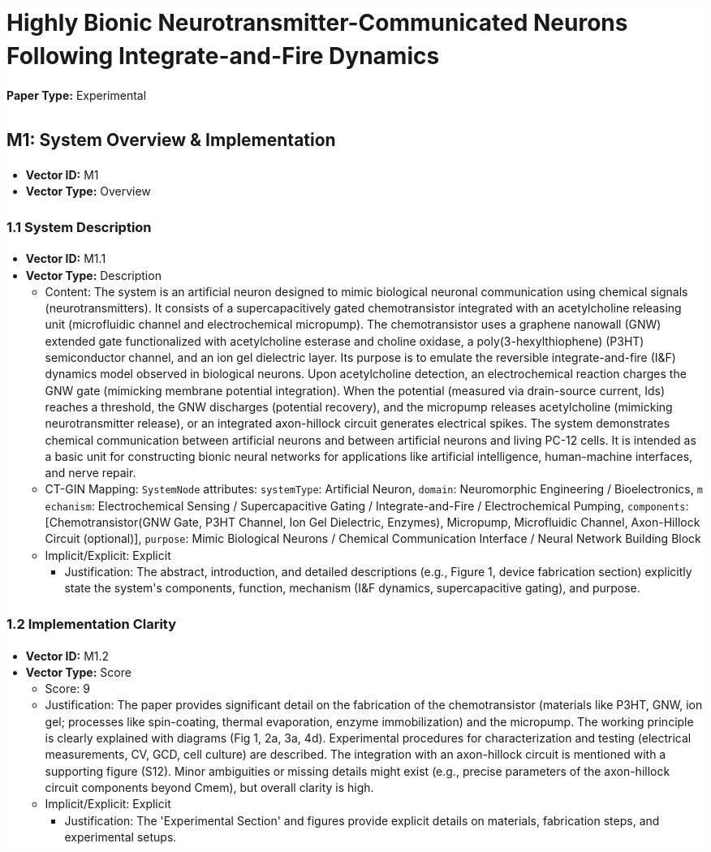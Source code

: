 # Highly Bionic Neurotransmitter-Communicated Neurons Following Integrate-and-Fire Dynamics

__Paper Type:__ Experimental

## M1: System Overview & Implementation
*   **Vector ID:** M1
*   **Vector Type:** Overview

### **1.1 System Description**

*   **Vector ID:** M1.1
*   **Vector Type:** Description
    *   Content: The system is an artificial neuron designed to mimic biological neuronal communication using chemical signals (neurotransmitters). It consists of a supercapacitively gated chemotransistor integrated with an acetylcholine releasing unit (microfluidic channel and electrochemical micropump). The chemotransistor uses a graphene nanowall (GNW) extended gate functionalized with acetylcholine esterase and choline oxidase, a poly(3-hexylthiophene) (P3HT) semiconductor channel, and an ion gel dielectric layer. Its purpose is to emulate the reversible integrate-and-fire (I&F) dynamics model observed in biological neurons. Upon acetylcholine detection, an electrochemical reaction charges the GNW gate (mimicking membrane potential integration). When the potential (measured via drain-source current, Ids) reaches a threshold, the GNW discharges (potential recovery), and the micropump releases acetylcholine (mimicking neurotransmitter release), or an integrated axon-hillock circuit generates electrical spikes. The system demonstrates chemical communication between artificial neurons and between artificial neurons and living PC-12 cells. It is intended as a basic unit for constructing bionic neural networks for applications like artificial intelligence, human-machine interfaces, and nerve repair.
    *   CT-GIN Mapping: `SystemNode` attributes: `systemType`: Artificial Neuron, `domain`: Neuromorphic Engineering / Bioelectronics, `mechanism`: Electrochemical Sensing / Supercapacitive Gating / Integrate-and-Fire / Electrochemical Pumping, `components`: [Chemotransistor(GNW Gate, P3HT Channel, Ion Gel Dielectric, Enzymes), Micropump, Microfluidic Channel, Axon-Hillock Circuit (optional)], `purpose`: Mimic Biological Neurons / Chemical Communication Interface / Neural Network Building Block
    *   Implicit/Explicit: Explicit
        *  Justification: The abstract, introduction, and detailed descriptions (e.g., Figure 1, device fabrication section) explicitly state the system's components, function, mechanism (I&F dynamics, supercapacitive gating), and purpose.

### **1.2 Implementation Clarity**

*   **Vector ID:** M1.2
*   **Vector Type:** Score
    *   Score: 9
    *   Justification: The paper provides significant detail on the fabrication of the chemotransistor (materials like P3HT, GNW, ion gel; processes like spin-coating, thermal evaporation, enzyme immobilization) and the micropump. The working principle is clearly explained with diagrams (Fig 1, 2a, 3a, 4d). Experimental procedures for characterization and testing (electrical measurements, CV, GCD, cell culture) are described. The integration with an axon-hillock circuit is mentioned with a supporting figure (S12). Minor ambiguities or missing details might exist (e.g., precise parameters of the axon-hillock circuit components beyond Cmem), but overall clarity is high.
    *   Implicit/Explicit: Explicit
        * Justification: The 'Experimental Section' and figures provide explicit details on materials, fabrication steps, and experimental setups.
